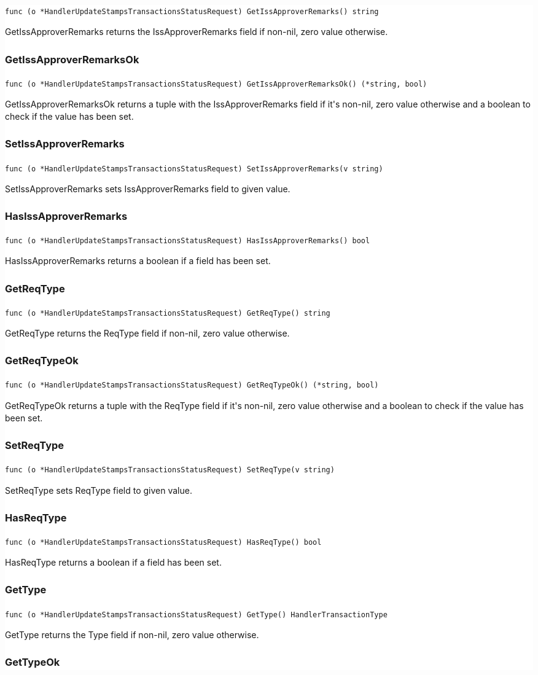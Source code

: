 `func (o *HandlerUpdateStampsTransactionsStatusRequest) GetIssApproverRemarks() string`

GetIssApproverRemarks returns the IssApproverRemarks field if non-nil, zero value otherwise.

### GetIssApproverRemarksOk

`func (o *HandlerUpdateStampsTransactionsStatusRequest) GetIssApproverRemarksOk() (*string, bool)`

GetIssApproverRemarksOk returns a tuple with the IssApproverRemarks field if it's non-nil, zero value otherwise
and a boolean to check if the value has been set.

### SetIssApproverRemarks

`func (o *HandlerUpdateStampsTransactionsStatusRequest) SetIssApproverRemarks(v string)`

SetIssApproverRemarks sets IssApproverRemarks field to given value.

### HasIssApproverRemarks

`func (o *HandlerUpdateStampsTransactionsStatusRequest) HasIssApproverRemarks() bool`

HasIssApproverRemarks returns a boolean if a field has been set.

### GetReqType

`func (o *HandlerUpdateStampsTransactionsStatusRequest) GetReqType() string`

GetReqType returns the ReqType field if non-nil, zero value otherwise.

### GetReqTypeOk

`func (o *HandlerUpdateStampsTransactionsStatusRequest) GetReqTypeOk() (*string, bool)`

GetReqTypeOk returns a tuple with the ReqType field if it's non-nil, zero value otherwise
and a boolean to check if the value has been set.

### SetReqType

`func (o *HandlerUpdateStampsTransactionsStatusRequest) SetReqType(v string)`

SetReqType sets ReqType field to given value.

### HasReqType

`func (o *HandlerUpdateStampsTransactionsStatusRequest) HasReqType() bool`

HasReqType returns a boolean if a field has been set.

### GetType

`func (o *HandlerUpdateStampsTransactionsStatusRequest) GetType() HandlerTransactionType`

GetType returns the Type field if non-nil, zero value otherwise.

### GetTypeOk
